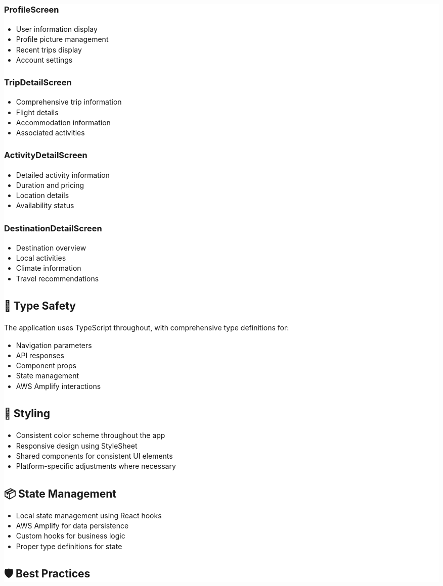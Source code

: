 ### ProfileScreen
- User information display
- Profile picture management
- Recent trips display
- Account settings

### TripDetailScreen
- Comprehensive trip information
- Flight details
- Accommodation information
- Associated activities

### ActivityDetailScreen
- Detailed activity information
- Duration and pricing
- Location details
- Availability status

### DestinationDetailScreen
- Destination overview
- Local activities
- Climate information
- Travel recommendations

## 🔐 Type Safety

The application uses TypeScript throughout, with comprehensive type definitions for:
- Navigation parameters
- API responses
- Component props
- State management
- AWS Amplify interactions

## 🎨 Styling

- Consistent color scheme throughout the app
- Responsive design using StyleSheet
- Shared components for consistent UI elements
- Platform-specific adjustments where necessary

## 📦 State Management

- Local state management using React hooks
- AWS Amplify for data persistence
- Custom hooks for business logic
- Proper type definitions for state

## 🛡 Best Practices
